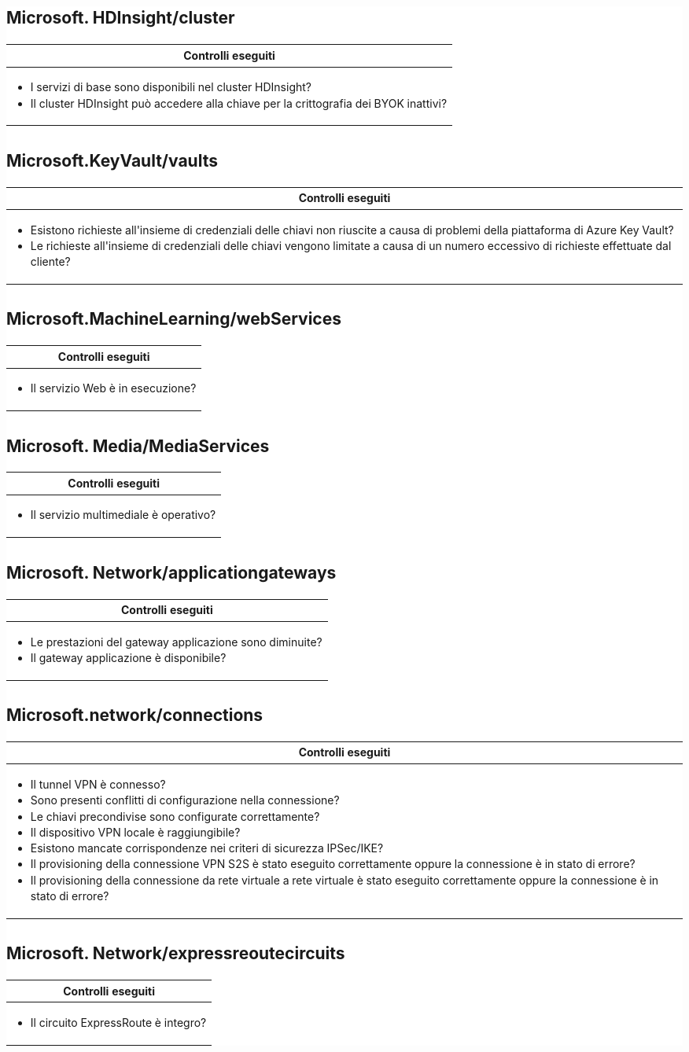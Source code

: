 ## <a name="microsofthdinsightclusters"></a>Microsoft. HDInsight/cluster
|Controlli eseguiti|
|---|
|<ul><li>I servizi di base sono disponibili nel cluster HDInsight?</li><li>Il cluster HDInsight può accedere alla chiave per la crittografia dei BYOK inattivi?</li></ul>|

## <a name="microsoftkeyvaultvaults"></a>Microsoft.KeyVault/vaults
|Controlli eseguiti|
|---|
|<ul><li>Esistono richieste all'insieme di credenziali delle chiavi non riuscite a causa di problemi della piattaforma di Azure Key Vault?</li><li>Le richieste all'insieme di credenziali delle chiavi vengono limitate a causa di un numero eccessivo di richieste effettuate dal cliente?</li></ul>|

## <a name="microsoftmachinelearningwebservices"></a>Microsoft.MachineLearning/webServices
|Controlli eseguiti|
|---|
|<ul><li>Il servizio Web è in esecuzione?</li></ul>|

## <a name="microsoftmediamediaservices"></a>Microsoft. Media/MediaServices
|Controlli eseguiti|
|---|
|<ul><li>Il servizio multimediale è operativo?</li></ul>|

## <a name="microsoftnetworkapplicationgateways"></a>Microsoft. Network/applicationgateways
|Controlli eseguiti|
|---|
|<ul><li>Le prestazioni del gateway applicazione sono diminuite?</li><li>Il gateway applicazione è disponibile?</li></ul>|

## <a name="microsoftnetworkconnections"></a>Microsoft.network/connections
|Controlli eseguiti|
|---|
|<ul><li>Il tunnel VPN è connesso?</li><li>Sono presenti conflitti di configurazione nella connessione?</li><li>Le chiavi precondivise sono configurate correttamente?</li><li>Il dispositivo VPN locale è raggiungibile?</li><li>Esistono mancate corrispondenze nei criteri di sicurezza IPSec/IKE?</li><li>Il provisioning della connessione VPN S2S è stato eseguito correttamente oppure la connessione è in stato di errore?</li><li>Il provisioning della connessione da rete virtuale a rete virtuale è stato eseguito correttamente oppure la connessione è in stato di errore?</li></ul>|

## <a name="microsoftnetworkexpressreoutecircuits"></a>Microsoft. Network/expressreoutecircuits
|Controlli eseguiti|
|---|
|<ul><li>Il circuito ExpressRoute è integro?</li></ul>|
